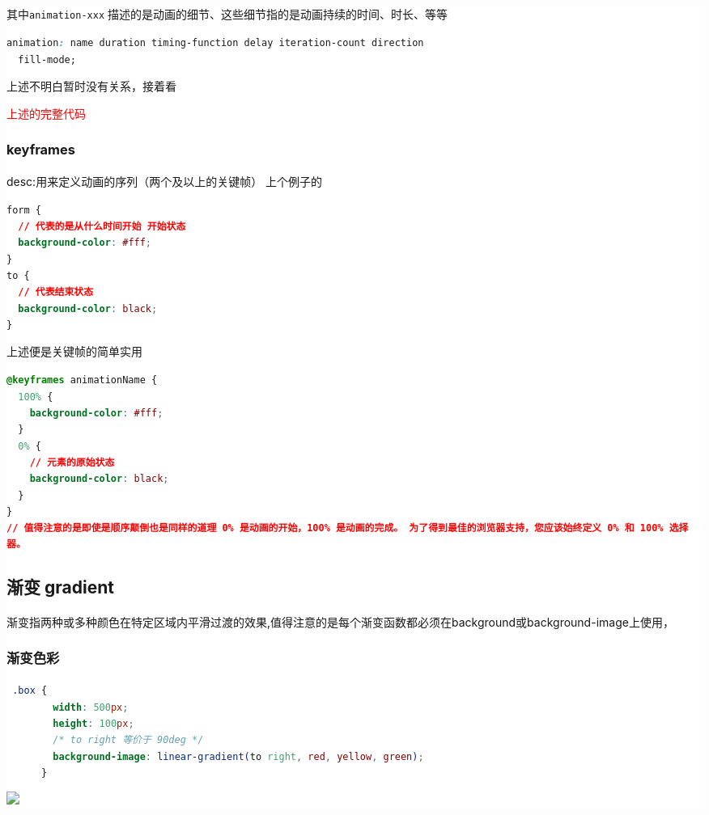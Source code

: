 其中`animation-xxx` 描述的是动画的细节、这些细节指的是动画持续的时间、时长、等等

```css
animation: name duration timing-function delay iteration-count direction
  fill-mode;
```

上述不明白暂时没有关系，接着看

<div style="color:red">上述的完整代码  </div>

### keyframes

desc:用来定义动画的序列（两个及以上的关键帧） 上个例子的

```css
form {
  // 代表的是从什么时间开始 开始状态
  background-color: #fff;
}
to {
  // 代表结束状态
  background-color: black;
}
```

上述便是关键帧的简单实用

```css
@keyframes animationName {
  100% {
    background-color: #fff;
  }
  0% {
    // 元素的原始状态
    background-color: black;
  }
}
// 值得注意的是即使是顺序颠倒也是同样的道理 0% 是动画的开始，100% 是动画的完成。 为了得到最佳的浏览器支持，您应该始终定义 0% 和 100% 选择器。
```

## 渐变 gradient

渐变指两种或多种颜色在特定区域内平滑过渡的效果,值得注意的是每个渐变函数都必须在background或background-image上使用，

### 渐变色彩
```scss
 .box {
        width: 500px;
        height: 100px;
        /* to right 等价于 90deg */
        background-image: linear-gradient(to right, red, yellow, green);
      }
```
![](D:\gh-code\frontend-thick-talk\assets\images\css3\Snipaste_2020-11-28_20-07-41.png)
